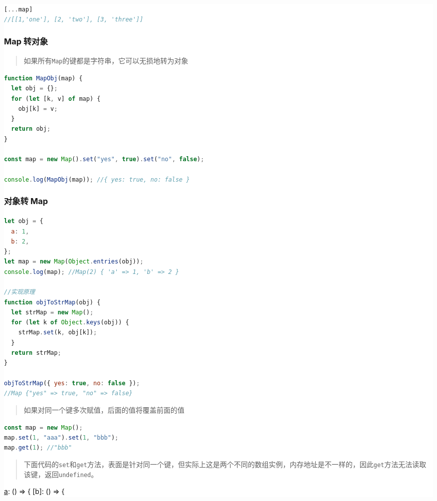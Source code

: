 ```js
[...map]
//[[1,'one'], [2, 'two'], [3, 'three']]
```

### Map 转对象

> 如果所有`Map`的键都是字符串，它可以无损地转为对象

```js
function MapObj(map) {
  let obj = {};
  for (let [k, v] of map) {
    obj[k] = v;
  }
  return obj;
}

const map = new Map().set("yes", true).set("no", false);

console.log(MapObj(map)); //{ yes: true, no: false }
```

### 对象转 Map

```js
let obj = {
  a: 1,
  b: 2,
};
let map = new Map(Object.entries(obj));
console.log(map); //Map(2) { 'a' => 1, 'b' => 2 }

//实现原理
function objToStrMap(obj) {
  let strMap = new Map();
  for (let k of Object.keys(obj)) {
    strMap.set(k, obj[k]);
  }
  return strMap;
}

objToStrMap({ yes: true, no: false });
//Map {"yes" => true, "no" => false}
```

> 如果对同一个键多次赋值，后面的值将覆盖前面的值

```js
const map = new Map();
map.set(1, "aaa").set(1, "bbb");
map.get(1); //"bbb"
```

> 下面代码的`set`和`get`方法，表面是针对同一个键，但实际上这是两个不同的数组实例，内存地址是不一样的，因此`get`方法无法读取该键，返回`undefined`。


  [a]: '冷弋白'
  [a]: () => {
  [b]: () => {